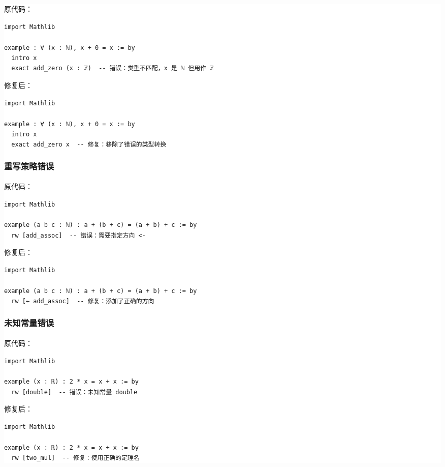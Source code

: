 原代码：

```lean
import Mathlib

example : ∀ (x : ℕ), x + 0 = x := by
  intro x
  exact add_zero (x : ℤ)  -- 错误：类型不匹配，x 是 ℕ 但用作 ℤ
```

修复后：

```lean
import Mathlib

example : ∀ (x : ℕ), x + 0 = x := by
  intro x
  exact add_zero x  -- 修复：移除了错误的类型转换
```

### 重写策略错误

原代码：

```lean
import Mathlib

example (a b c : ℕ) : a + (b + c) = (a + b) + c := by
  rw [add_assoc]  -- 错误：需要指定方向 <-
```

修复后：

```lean
import Mathlib

example (a b c : ℕ) : a + (b + c) = (a + b) + c := by
  rw [← add_assoc]  -- 修复：添加了正确的方向
```

### 未知常量错误

原代码：

```lean
import Mathlib

example (x : ℝ) : 2 * x = x + x := by
  rw [double]  -- 错误：未知常量 double
```

修复后：

```lean
import Mathlib

example (x : ℝ) : 2 * x = x + x := by
  rw [two_mul]  -- 修复：使用正确的定理名
```

